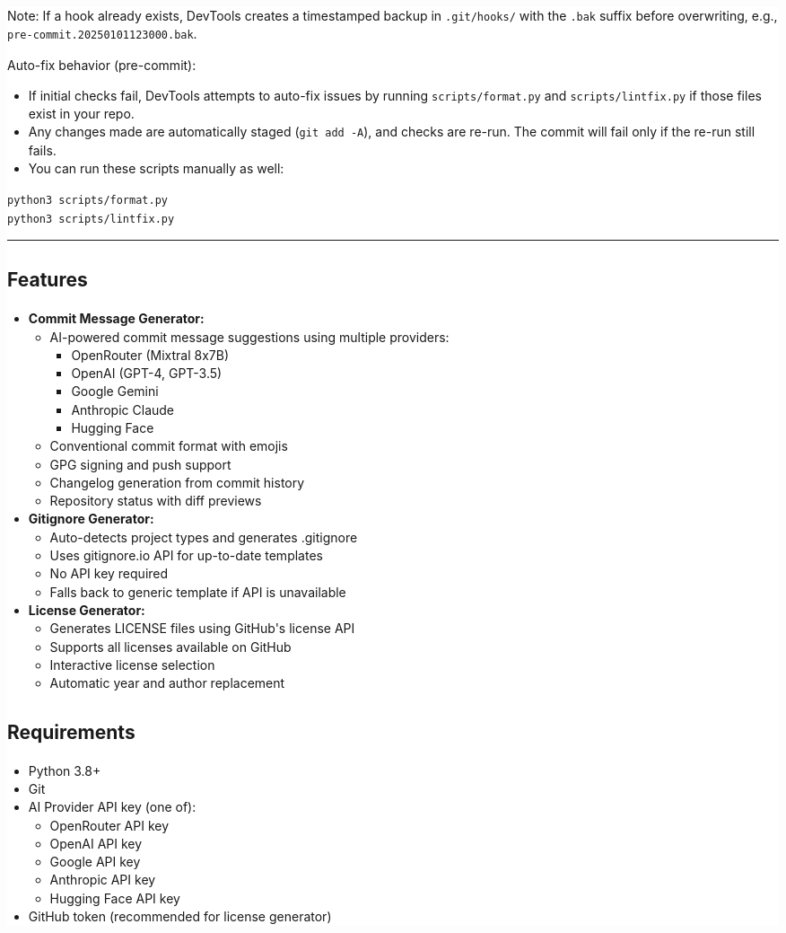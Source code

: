 Note: If a hook already exists, DevTools creates a timestamped backup in `.git/hooks/` with the `.bak` suffix before overwriting, e.g., `pre-commit.20250101123000.bak`.

Auto-fix behavior (pre-commit):

- If initial checks fail, DevTools attempts to auto-fix issues by running `scripts/format.py` and `scripts/lintfix.py` if those files exist in your repo.
- Any changes made are automatically staged (`git add -A`), and checks are re-run. The commit will fail only if the re-run still fails.
- You can run these scripts manually as well:

```bash
python3 scripts/format.py
python3 scripts/lintfix.py
```

---

## Features

- **Commit Message Generator:**
  - AI-powered commit message suggestions using multiple providers:
    - OpenRouter (Mixtral 8x7B)
    - OpenAI (GPT-4, GPT-3.5)
    - Google Gemini
    - Anthropic Claude
    - Hugging Face
  - Conventional commit format with emojis
  - GPG signing and push support
  - Changelog generation from commit history
  - Repository status with diff previews
- **Gitignore Generator:**
  - Auto-detects project types and generates .gitignore
  - Uses gitignore.io API for up-to-date templates
  - No API key required
  - Falls back to generic template if API is unavailable
- **License Generator:**
  - Generates LICENSE files using GitHub's license API
  - Supports all licenses available on GitHub
  - Interactive license selection
  - Automatic year and author replacement

## Requirements

- Python 3.8+
- Git
- AI Provider API key (one of):
  - OpenRouter API key
  - OpenAI API key
  - Google API key
  - Anthropic API key
  - Hugging Face API key
- GitHub token (recommended for license generator)

